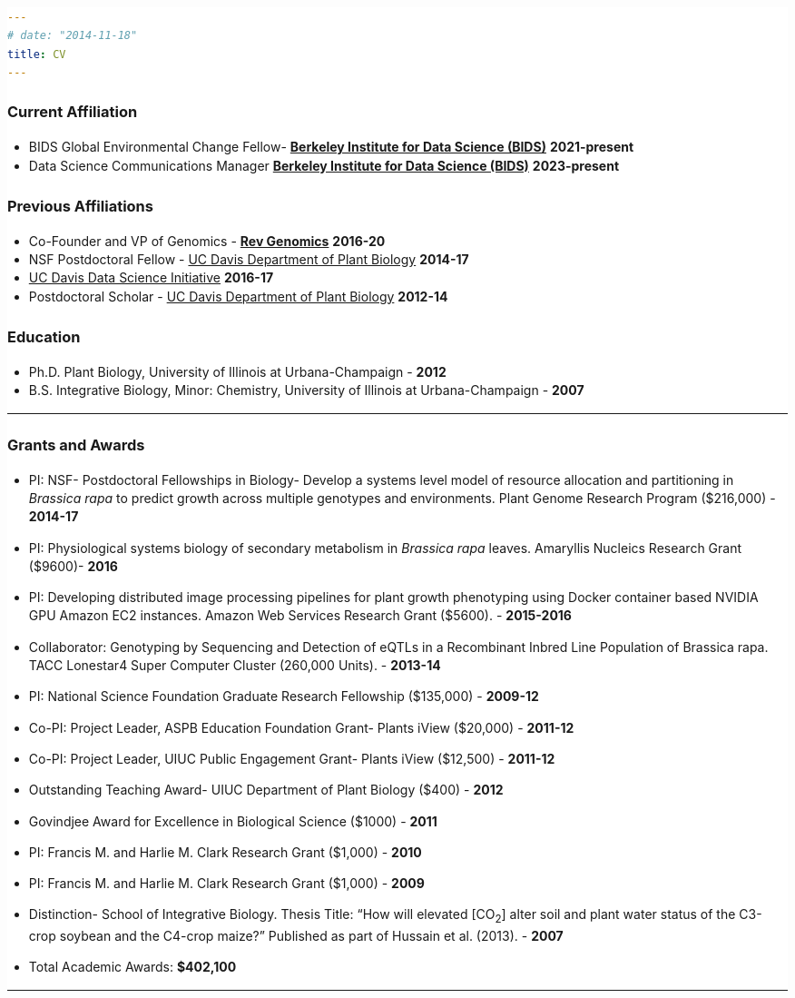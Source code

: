 ```yaml
---
# date: "2014-11-18"
title: CV
---
```

### Current Affiliation
* BIDS Global Environmental Change Fellow- [**Berkeley Institute for Data Science (BIDS)**](https://bids.berkeley.edu/) __2021-present__
* Data Science Communications Manager [**Berkeley Institute for Data Science (BIDS)**](https://bids.berkeley.edu/) __2023-present__

### Previous Affiliations
* Co-Founder and VP of Genomics - [**Rev Genomics**](https://www.revgenomics.com/) __2016-20__
*   NSF Postdoctoral Fellow - [UC Davis Department of Plant Biology](http://www-plb.ucdavis.edu/) __2014-17__
*   [UC Davis Data Science Initiative](https://datalab.ucdavis.edu/) __2016-17__
* Postdoctoral Scholar - [UC Davis Department of Plant Biology](http://www-plb.ucdavis.edu/) __2012-14__

### Education
*	Ph.D. Plant Biology, University of Illinois at Urbana-Champaign	- __2012__
*	B.S. Integrative Biology, Minor: Chemistry, University of Illinois at Urbana-Champaign - __2007__

---

### Grants and Awards
* PI: NSF- Postdoctoral Fellowships in Biology- Develop a systems level model of resource allocation and partitioning in *Brassica rapa* to predict growth across multiple genotypes and environments. Plant Genome Research Program ($216,000) - __2014-17__  
* PI: Physiological systems biology of secondary metabolism in *Brassica rapa* leaves. Amaryllis Nucleics Research Grant ($9600)- __2016__  
* PI: Developing distributed image processing pipelines for plant growth phenotyping using Docker container based NVIDIA GPU Amazon EC2 instances. Amazon Web Services Research Grant ($5600). - __2015-2016__  
* Collaborator: Genotyping by Sequencing and Detection of eQTLs in a Recombinant Inbred Line Population of Brassica rapa. TACC Lonestar4 Super Computer Cluster (260,000 Units). - __2013-14__  
* PI: National Science Foundation Graduate Research Fellowship ($135,000) - __2009-12__
* Co-PI: Project Leader, ASPB Education Foundation Grant- Plants iView ($20,000) - __2011-12__
* Co-PI: Project Leader, UIUC Public Engagement Grant- Plants iView ($12,500) - __2011-12__
* Outstanding Teaching Award- UIUC Department of Plant Biology ($400) - __2012__
* Govindjee Award for Excellence in Biological Science ($1000) - __2011__
* PI: Francis M. and Harlie M. Clark Research Grant ($1,000) - __2010__
* PI: Francis M. and Harlie M. Clark Research Grant ($1,000) - __2009__
* Distinction- School of Integrative Biology. Thesis Title: “How will elevated [CO<sub>2</sub>] alter soil and plant water status of the C3-crop soybean and the C4-crop maize?” Published as part of Hussain et al. (2013). - __2007__

* Total Academic Awards: __$402,100__

---

